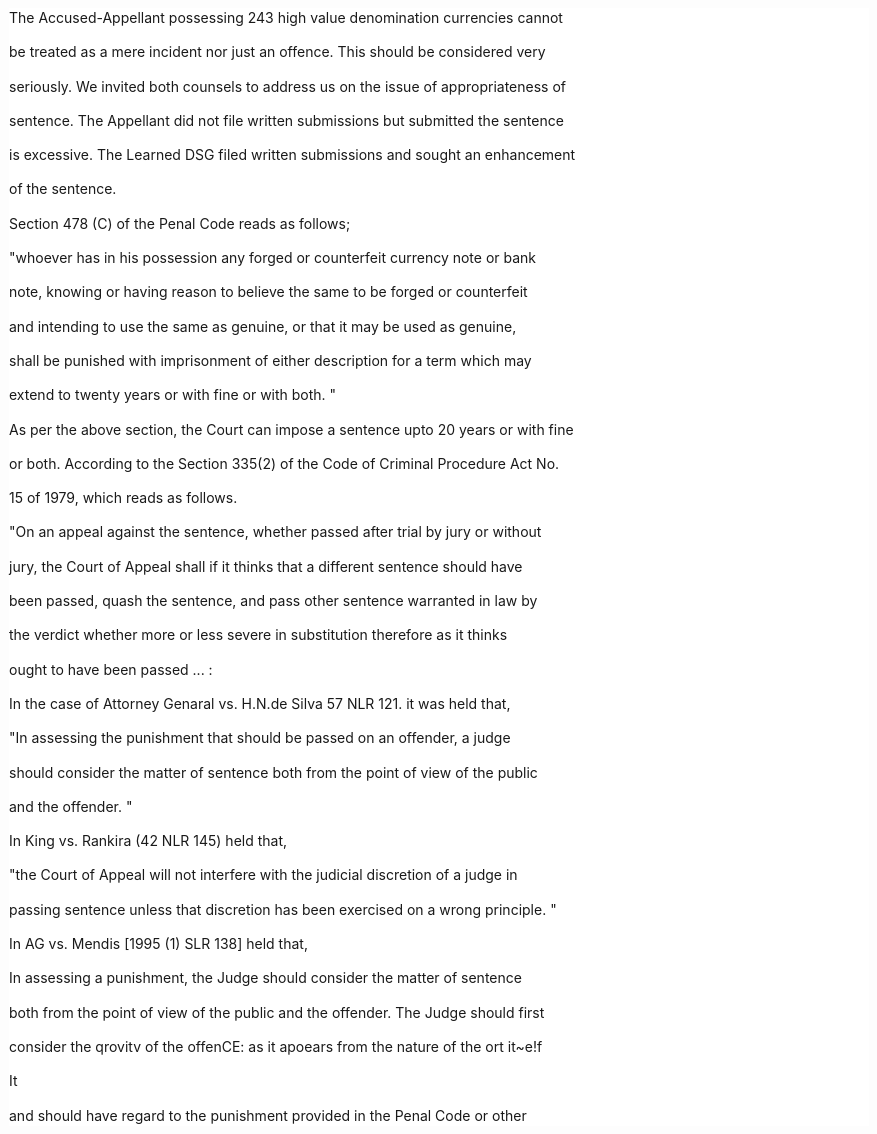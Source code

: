 The Accused-Appellant possessing 243 high value denomination currencies cannot

be treated as a mere incident nor just an offence. This should be considered very

seriously. We invited both counsels to address us on the issue of appropriateness of

sentence. The Appellant did not file written submissions but submitted the sentence

is excessive. The Learned DSG filed written submissions and sought an enhancement

of the sentence.

Section 478 (C) of the Penal Code reads as follows;

"whoever has in his possession any forged or counterfeit currency note or bank

note, knowing or having reason to believe the same to be forged or counterfeit

and intending to use the same as genuine, or that it may be used as genuine,

shall be punished with imprisonment of either description for a term which may

extend to twenty years or with fine or with both. "

As per the above section, the Court can impose a sentence upto 20 years or with fine

or both. According to the Section 335(2) of the Code of Criminal Procedure Act No.

15 of 1979, which reads as follows.

"On an appeal against the sentence, whether passed after trial by jury or without

jury, the Court of Appeal shall if it thinks that a different sentence should have

been passed, quash the sentence, and pass other sentence warranted in law by

the verdict whether more or less severe in substitution therefore as it thinks

ought to have been passed ... :

In the case of Attorney Genaral vs. H.N.de Silva 57 NLR 121. it was held that,

"In assessing the punishment that should be passed on an offender, a judge

should consider the matter of sentence both from the point of view of the public

and the offender. "

In King vs. Rankira (42 NLR 145) held that,

"the Court of Appeal will not interfere with the judicial discretion of a judge in

passing sentence unless that discretion has been exercised on a wrong principle. "

In AG vs. Mendis [1995 (1) SLR 138] held that,

In assessing a punishment, the Judge should consider the matter of sentence

both from the point of view of the public and the offender. The Judge should first

consider the qrovitv of the offenCE: as it apoears from the nature of the ort it~e!f

It

and should have regard to the punishment provided in the Penal Code or other
